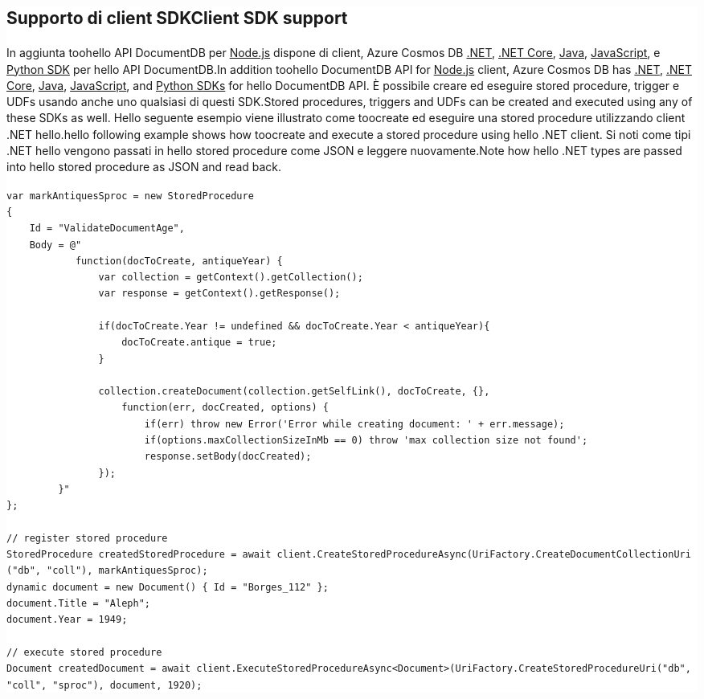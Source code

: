 ## <a name="client-sdk-support"></a><span data-ttu-id="3ecd5-357">Supporto di client SDK</span><span class="sxs-lookup"><span data-stu-id="3ecd5-357">Client SDK support</span></span>
<span data-ttu-id="3ecd5-358">In aggiunta toohello API DocumentDB per [Node.js](documentdb-sdk-node.md) dispone di client, Azure Cosmos DB [.NET](documentdb-sdk-dotnet.md), [.NET Core](documentdb-sdk-dotnet-core.md), [Java](documentdb-sdk-java.md), [ JavaScript](http://azure.github.io/azure-documentdb-js/), e [Python SDK](documentdb-sdk-python.md) per hello API DocumentDB.</span><span class="sxs-lookup"><span data-stu-id="3ecd5-358">In addition toohello DocumentDB API for [Node.js](documentdb-sdk-node.md) client, Azure Cosmos DB has [.NET](documentdb-sdk-dotnet.md), [.NET Core](documentdb-sdk-dotnet-core.md), [Java](documentdb-sdk-java.md), [JavaScript](http://azure.github.io/azure-documentdb-js/), and [Python SDKs](documentdb-sdk-python.md) for hello DocumentDB API.</span></span> <span data-ttu-id="3ecd5-359">È possibile creare ed eseguire stored procedure, trigger e UDFs usando anche uno qualsiasi di questi SDK.</span><span class="sxs-lookup"><span data-stu-id="3ecd5-359">Stored procedures, triggers and UDFs can be created and executed using any of these SDKs as well.</span></span> <span data-ttu-id="3ecd5-360">Hello seguente esempio viene illustrato come toocreate ed eseguire una stored procedure utilizzando client .NET hello.</span><span class="sxs-lookup"><span data-stu-id="3ecd5-360">hello following example shows how toocreate and execute a stored procedure using hello .NET client.</span></span> <span data-ttu-id="3ecd5-361">Si noti come tipi .NET hello vengono passati in hello stored procedure come JSON e leggere nuovamente.</span><span class="sxs-lookup"><span data-stu-id="3ecd5-361">Note how hello .NET types are passed into hello stored procedure as JSON and read back.</span></span>

    var markAntiquesSproc = new StoredProcedure
    {
        Id = "ValidateDocumentAge",
        Body = @"
                function(docToCreate, antiqueYear) {
                    var collection = getContext().getCollection();    
                    var response = getContext().getResponse();    

                    if(docToCreate.Year != undefined && docToCreate.Year < antiqueYear){
                        docToCreate.antique = true;
                    }

                    collection.createDocument(collection.getSelfLink(), docToCreate, {}, 
                        function(err, docCreated, options) { 
                            if(err) throw new Error('Error while creating document: ' + err.message);                              
                            if(options.maxCollectionSizeInMb == 0) throw 'max collection size not found'; 
                            response.setBody(docCreated);
                    });
             }"
    };

    // register stored procedure
    StoredProcedure createdStoredProcedure = await client.CreateStoredProcedureAsync(UriFactory.CreateDocumentCollectionUri("db", "coll"), markAntiquesSproc);
    dynamic document = new Document() { Id = "Borges_112" };
    document.Title = "Aleph";
    document.Year = 1949;

    // execute stored procedure
    Document createdDocument = await client.ExecuteStoredProcedureAsync<Document>(UriFactory.CreateStoredProcedureUri("db", "coll", "sproc"), document, 1920);
